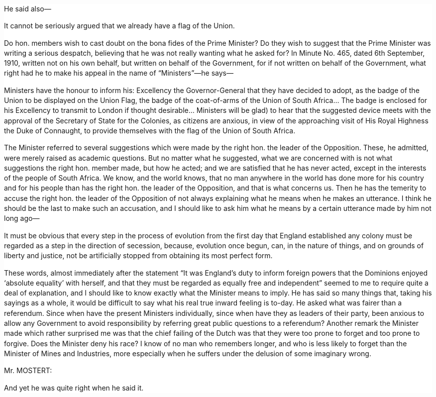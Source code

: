 <p>He said also&#x2014;</p>

<block name="quote">It cannot be seriously argued that we already have a flag of the Union.</block>

<p>Do hon. members wish to cast doubt on the bona fides of the Prime Minister? Do they wish to suggest that the Prime Minister was writing a serious despatch, believing that he was not really wanting what he asked for? In Minute No. 465, dated 6th September, 1910, written not on his own behalf, but written on behalf of the Government, for if not written on behalf of the Government, what right had he to make his appeal in the name of &#x201C;Ministers&#x201D;&#x2014;he says&#x2014;</p>

<block name="quote">Ministers have the honour to inform his: Excellency the Governor-General that they have decided to adopt, as the badge of the Union to be displayed on the Union Flag, the badge of the coat-of-arms of the Union of South Africa&#x2026; The badge is enclosed for his Excellency to transmit to London if thought desirable&#x2026; Ministers will be glad) to hear that the suggested device meets with the approval of the Secretary of State for the Colonies, as citizens are anxious, in view of the approaching visit of His Royal Highness the Duke of Connaught, to provide themselves with the flag of the Union of South Africa.</block>

<p>The Minister referred to several suggestions which were made by the right hon. the leader of the Opposition. These, he admitted, were merely raised as academic questions. But no matter what he suggested, what we are concerned with is not what suggestions the right hon. member made, but how he acted; and we are satisfied that he has never acted, except in the interests of the people of South Africa. We know, and the world knows, that no man anywhere in the world has done more for his country and for his people than has the right hon. the leader of the Opposition, and that is what concerns us. Then he has the temerity to accuse the right hon. the leader of <span class="col_4443-4444" refersTo="page_0882"/>the Opposition of not always explaining what he means when he makes an utterance. I think he should be the last to make such an accusation, and I should like to ask him what he means by a certain utterance made by him not long ago&#x2014;</p>

<block name="quote">It must be obvious that every step in the process of evolution from the first day that England established any colony must be regarded as a step in the direction of secession, because, evolution once begun, can, in the nature of things, and on grounds of liberty and justice, not be artificially stopped from obtaining its most perfect form.</block>

<p>These words, almost immediately after the statement &#x201C;It was England&#x2019;s duty to inform foreign powers that the Dominions enjoyed &#x2018;absolute equality&#x2019; with herself, and that they must be regarded as equally free and independent&#x201D; seemed to me to require quite a deal of explanation, and I should like to know exactly what the Minister means to imply. He has said so many things that, taking his sayings as a whole, it would be difficult to say what his real true inward feeling is to-day. He asked what was fairer than a referendum. Since when have the present Ministers individually, since when have they as leaders of their party, been anxious to allow any Government to avoid responsibility by referring great public questions to a referendum? Another remark the Minister made which rather surprised me was that the chief failing of the Dutch was that they were too prone to forget and too prone to forgive. Does the Minister deny his race? I know of no man who remembers longer, and who is less likely to forget than the Minister of Mines and Industries, more especially when he suffers under the delusion of some imaginary wrong.</p>

</speech>

<speech by="#mostert">

<from>Mr. <person refersTo="hansard_za">MOSTERT</person>:</from>

<p>And yet he was quite right when he said it.</p>

</speech>

